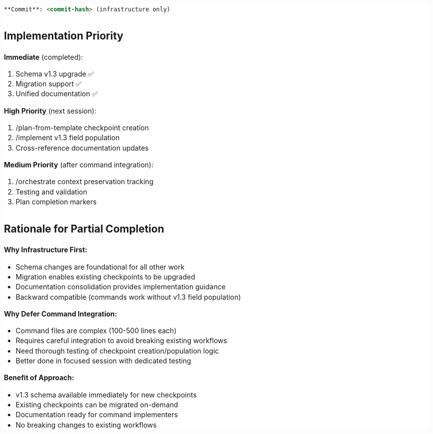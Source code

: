```markdown
**Commit**: <commit-hash> (infrastructure only)
```

## Implementation Priority

**Immediate** (completed):
1. Schema v1.3 upgrade ✅
2. Migration support ✅
3. Unified documentation ✅

**High Priority** (next session):
1. /plan-from-template checkpoint creation
2. /implement v1.3 field population
3. Cross-reference documentation updates

**Medium Priority** (after command integration):
1. /orchestrate context preservation tracking
2. Testing and validation
3. Plan completion markers

## Rationale for Partial Completion

**Why Infrastructure First:**
- Schema changes are foundational for all other work
- Migration enables existing checkpoints to be upgraded
- Documentation consolidation provides implementation guidance
- Backward compatible (commands work without v1.3 field population)

**Why Defer Command Integration:**
- Command files are complex (100-500 lines each)
- Requires careful integration to avoid breaking existing workflows
- Need thorough testing of checkpoint creation/population logic
- Better done in focused session with dedicated testing

**Benefit of Approach:**
- v1.3 schema available immediately for new checkpoints
- Existing checkpoints can be migrated on-demand
- Documentation ready for command implementers
- No breaking changes to existing workflows
